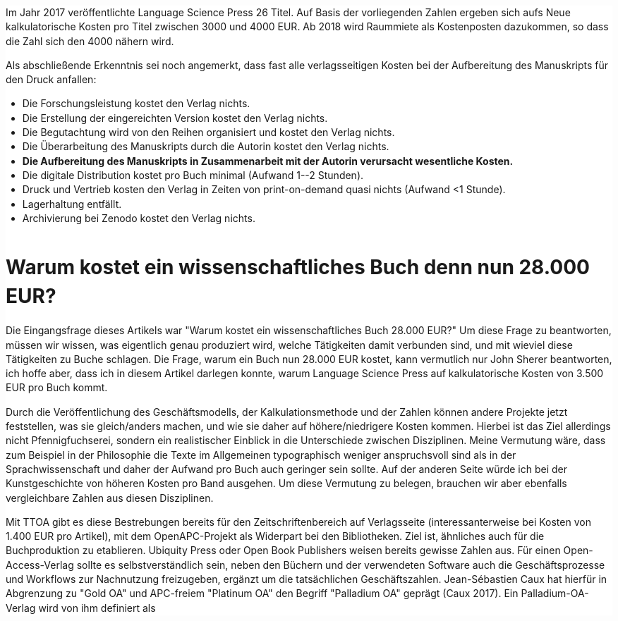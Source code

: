Im Jahr 2017 veröffentlichte Language Science Press 26 Titel. Auf Basis
der vorliegenden Zahlen ergeben sich aufs Neue kalkulatorische Kosten
pro Titel zwischen 3000 und 4000 EUR. Ab 2018 wird Raummiete als
Kostenposten dazukommen, so dass die Zahl sich den 4000 nähern wird.

Als abschließende Erkenntnis sei noch angemerkt, dass fast alle
verlagsseitigen Kosten bei der Aufbereitung des Manuskripts für den
Druck anfallen:

-   Die Forschungsleistung kostet den Verlag nichts.
-   Die Erstellung der eingereichten Version kostet den Verlag nichts.
-   Die Begutachtung wird von den Reihen organisiert und kostet den Verlag nichts.
-   Die Überarbeitung des Manuskripts durch die Autorin kostet den Verlag nichts.
-   **Die Aufbereitung des Manuskripts in Zusammenarbeit mit der Autorin verursacht wesentliche Kosten.**
-   Die digitale Distribution kostet pro Buch minimal (Aufwand 1--2 Stunden).
-   Druck und Vertrieb kosten den Verlag in Zeiten von print-on-demand quasi nichts (Aufwand \<1 Stunde).
-   Lagerhaltung entfällt.
-   Archivierung bei Zenodo kostet den Verlag nichts.

Warum kostet ein wissenschaftliches Buch denn nun 28.000 EUR?
=============================================================

Die Eingangsfrage dieses Artikels war "Warum kostet ein
wissenschaftliches Buch 28.000 EUR?" Um diese Frage zu beantworten,
müssen wir wissen, was eigentlich genau produziert wird, welche
Tätigkeiten damit verbunden sind, und mit wieviel diese Tätigkeiten zu
Buche schlagen. Die Frage, warum ein Buch nun 28.000 EUR kostet, kann
vermutlich nur John Sherer beantworten, ich hoffe aber, dass ich in
diesem Artikel darlegen konnte, warum Language Science Press auf
kalkulatorische Kosten von 3.500 EUR pro Buch kommt.

Durch die Veröffentlichung des Geschäftsmodells, der Kalkulationsmethode
und der Zahlen können andere Projekte jetzt feststellen, was sie
gleich/anders machen, und wie sie daher auf höhere/niedrigere Kosten
kommen. Hierbei ist das Ziel allerdings nicht Pfennigfuchserei, sondern
ein realistischer Einblick in die Unterschiede zwischen Disziplinen.
Meine Vermutung wäre, dass zum Beispiel in der Philosophie die Texte im
Allgemeinen typographisch weniger anspruchsvoll sind als in der
Sprachwissenschaft und daher der Aufwand pro Buch auch geringer sein
sollte. Auf der anderen Seite würde ich bei der Kunstgeschichte von
höheren Kosten pro Band ausgehen. Um diese Vermutung zu belegen,
brauchen wir aber ebenfalls vergleichbare Zahlen aus diesen Disziplinen.

Mit TTOA gibt es diese Bestrebungen bereits für den Zeitschriftenbereich
auf Verlagsseite (interessanterweise bei Kosten von 1.400 EUR pro
Artikel), mit dem OpenAPC-Projekt als Widerpart bei den Bibliotheken.
Ziel ist, ähnliches auch für die Buchproduktion zu etablieren. Ubiquity
Press oder Open Book Publishers weisen bereits gewisse Zahlen aus. Für
einen Open-Access-Verlag sollte es selbstverständlich sein, neben den
Büchern und der verwendeten Software auch die Geschäftsprozesse und
Workflows zur Nachnutzung freizugeben, ergänzt um die tatsächlichen
Geschäftszahlen. Jean-Sébastien Caux hat hierfür in Abgrenzung zu "Gold
OA" und APC-freiem "Platinum OA" den Begriff "Palladium OA" geprägt
(Caux 2017). Ein Palladium-OA-Verlag wird von ihm definiert als
